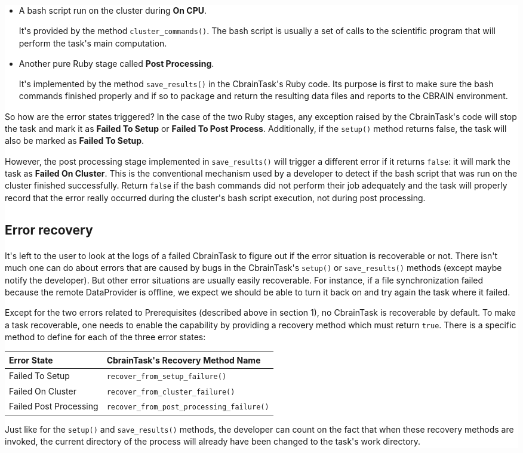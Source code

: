 * A bash script run on the cluster during **On CPU**.

  It's provided by the method `cluster_commands()`. The bash
  script is usually a set of calls to the scientific program that
  will perform the task's main computation.

* Another pure Ruby stage called **Post Processing**.

  It's implemented by the method `save_results()` in the CbrainTask's
  Ruby code. Its purpose is first to make sure the bash commands
  finished properly and if so to package and return the resulting
  data files and reports to the CBRAIN environment.

So how are the error states triggered? In the case of the two Ruby
stages, any exception raised by the CbrainTask's code will stop the
task and mark it as **Failed To Setup** or **Failed To Post Process**.
Additionally, if the `setup()` method returns false, the task will
also be marked as **Failed To Setup**.

However, the post processing stage implemented in `save_results()`
will trigger a different error if it returns `false`: it will mark
the task as **Failed On Cluster**. This is the conventional mechanism
used by a developer to detect if the bash script that was run on
the cluster finished successfully. Return `false` if the bash commands
did not perform their job adequately and the task will properly
record that the error really occurred during the cluster's bash
script execution, not during post processing.

## Error recovery

It's left to the user to look at the logs of a failed CbrainTask
to figure out if the error situation is recoverable or not. There
isn't much one can do about errors that are caused by bugs in the
CbrainTask's `setup()` or `save_results()` methods (except maybe
notify the developer).  But other error situations are usually
easily recoverable. For instance, if a file synchronization failed
because the remote DataProvider is offline, we expect we should be
able to turn it back on and try again the task where it failed.

Except for the two errors related to Prerequisites (described above
in section 1), no CbrainTask is recoverable by default. To make a
task recoverable, one needs to enable the capability by providing
a recovery method which must return `true`. There is a specific method
to define for each of the three error states:

| Error State            | CbrainTask's Recovery Method Name        |
|:-----------------------|:-----------------------------------------|
| Failed To Setup        | `recover_from_setup_failure()`           |
| Failed On Cluster      | `recover_from_cluster_failure()`         |
| Failed Post Processing | `recover_from_post_processing_failure()` |

Just like for the `setup()` and `save_results()` methods, the developer
can count on the fact that when these recovery methods are invoked,
the current directory of the process will already have been changed
to the task's work directory.
